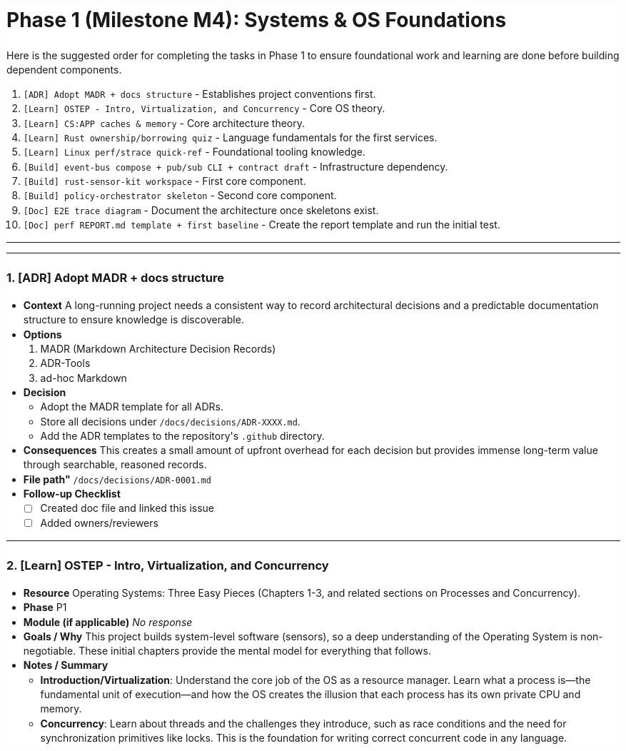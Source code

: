 # Phase 1 (Milestone M4): Systems & OS Foundations

Here is the suggested order for completing the tasks in Phase 1 to ensure foundational work and learning are done before building dependent components.

1.  `[ADR] Adopt MADR + docs structure` - Establishes project conventions first.
2.  `[Learn] OSTEP - Intro, Virtualization, and Concurrency` - Core OS theory.
3.  `[Learn] CS:APP caches & memory` - Core architecture theory.
4.  `[Learn] Rust ownership/borrowing quiz` - Language fundamentals for the first services.
5.  `[Learn] Linux perf/strace quick-ref` - Foundational tooling knowledge.
6.  `[Build] event-bus compose + pub/sub CLI + contract draft` - Infrastructure dependency.
7.  `[Build] rust-sensor-kit workspace` - First core component.
8.  `[Build] policy-orchestrator skeleton` - Second core component.
9.  `[Doc] E2E trace diagram` - Document the architecture once skeletons exist.
10. `[Doc] perf REPORT.md template + first baseline` - Create the report template and run the initial test.

---
---

### 1. [ADR] Adopt MADR + docs structure

* **Context**
    A long-running project needs a consistent way to record architectural decisions and a predictable documentation structure to ensure knowledge is discoverable.
* **Options**
    1. MADR (Markdown Architecture Decision Records)
    2. ADR-Tools
    3. ad-hoc Markdown
* **Decision**
    * Adopt the MADR template for all ADRs.
    * Store all decisions under `/docs/decisions/ADR-XXXX.md`.
    * Add the ADR templates to the repository's `.github` directory.
* **Consequences**
    This creates a small amount of upfront overhead for each decision but provides immense long-term value through searchable, reasoned records.
* **File path"**
    `/docs/decisions/ADR-0001.md`
* **Follow-up Checklist**
    - [ ] Created doc file and linked this issue
    - [ ] Added owners/reviewers

---

### 2. [Learn] OSTEP - Intro, Virtualization, and Concurrency

* **Resource**
    Operating Systems: Three Easy Pieces (Chapters 1-3, and related sections on Processes and Concurrency).
* **Phase**
    P1
* **Module (if applicable)**
    _No response_
* **Goals / Why**
    This project builds system-level software (sensors), so a deep understanding of the Operating System is non-negotiable. These initial chapters provide the mental model for everything that follows.
* **Notes / Summary**
    * **Introduction/Virtualization**: Understand the core job of the OS as a resource manager. Learn what a process is—the fundamental unit of execution—and how the OS creates the illusion that each process has its own private CPU and memory.
    * **Concurrency**: Learn about threads and the challenges they introduce, such as race conditions and the need for synchronization primitives like locks. This is the foundation for writing correct concurrent code in any language.